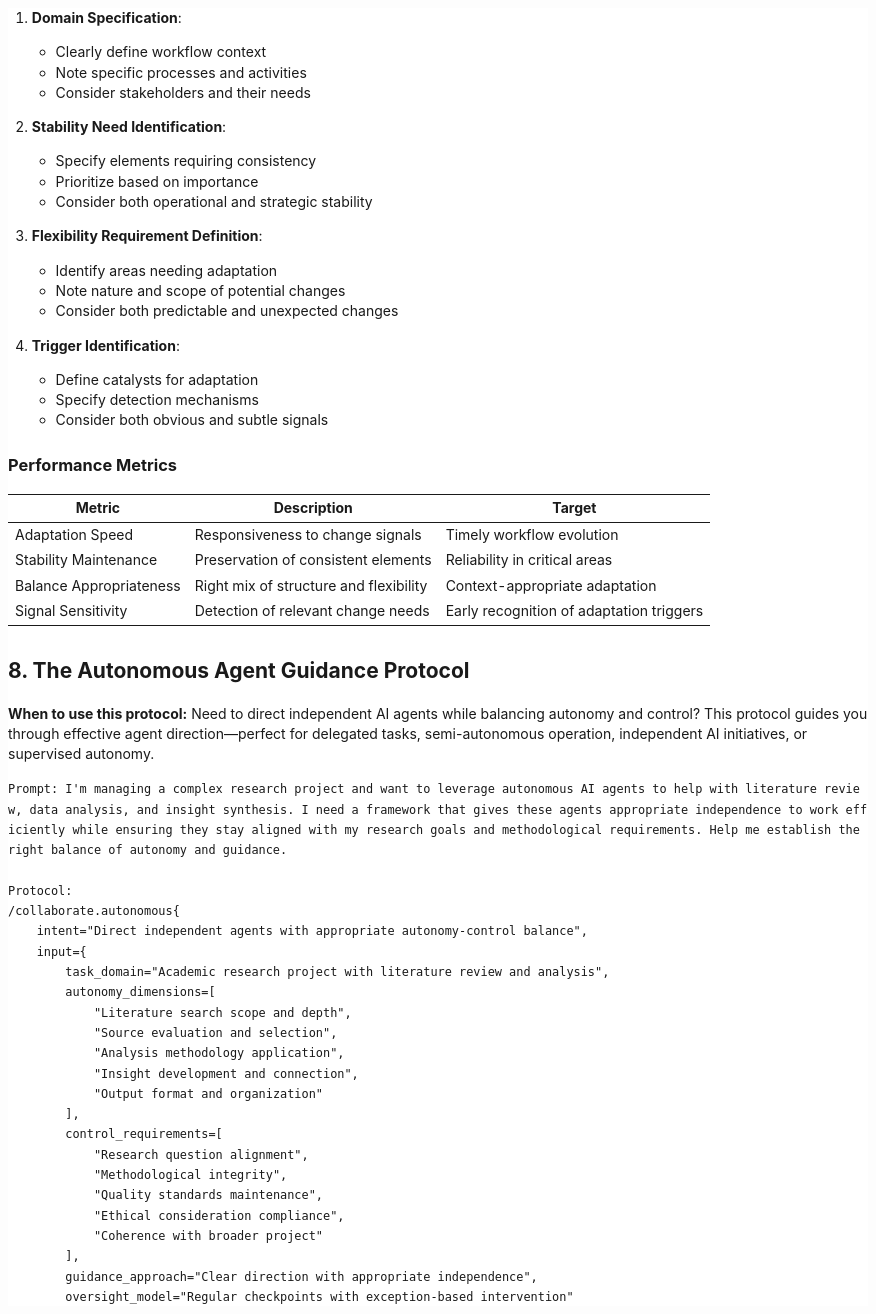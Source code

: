 1. **Domain Specification**:
   - Clearly define workflow context
   - Note specific processes and activities
   - Consider stakeholders and their needs

2. **Stability Need Identification**:
   - Specify elements requiring consistency
   - Prioritize based on importance
   - Consider both operational and strategic stability

3. **Flexibility Requirement Definition**:
   - Identify areas needing adaptation
   - Note nature and scope of potential changes
   - Consider both predictable and unexpected changes

4. **Trigger Identification**:
   - Define catalysts for adaptation
   - Specify detection mechanisms
   - Consider both obvious and subtle signals

### Performance Metrics

| Metric | Description | Target |
|--------|-------------|--------|
| Adaptation Speed | Responsiveness to change signals | Timely workflow evolution |
| Stability Maintenance | Preservation of consistent elements | Reliability in critical areas |
| Balance Appropriateness | Right mix of structure and flexibility | Context-appropriate adaptation |
| Signal Sensitivity | Detection of relevant change needs | Early recognition of adaptation triggers |

## 8. The Autonomous Agent Guidance Protocol

**When to use this protocol:**
Need to direct independent AI agents while balancing autonomy and control? This protocol guides you through effective agent direction—perfect for delegated tasks, semi-autonomous operation, independent AI initiatives, or supervised autonomy.

```
Prompt: I'm managing a complex research project and want to leverage autonomous AI agents to help with literature review, data analysis, and insight synthesis. I need a framework that gives these agents appropriate independence to work efficiently while ensuring they stay aligned with my research goals and methodological requirements. Help me establish the right balance of autonomy and guidance.

Protocol:
/collaborate.autonomous{
    intent="Direct independent agents with appropriate autonomy-control balance",
    input={
        task_domain="Academic research project with literature review and analysis",
        autonomy_dimensions=[
            "Literature search scope and depth",
            "Source evaluation and selection",
            "Analysis methodology application",
            "Insight development and connection",
            "Output format and organization"
        ],
        control_requirements=[
            "Research question alignment",
            "Methodological integrity",
            "Quality standards maintenance",
            "Ethical consideration compliance",
            "Coherence with broader project"
        ],
        guidance_approach="Clear direction with appropriate independence",
        oversight_model="Regular checkpoints with exception-based intervention"
```